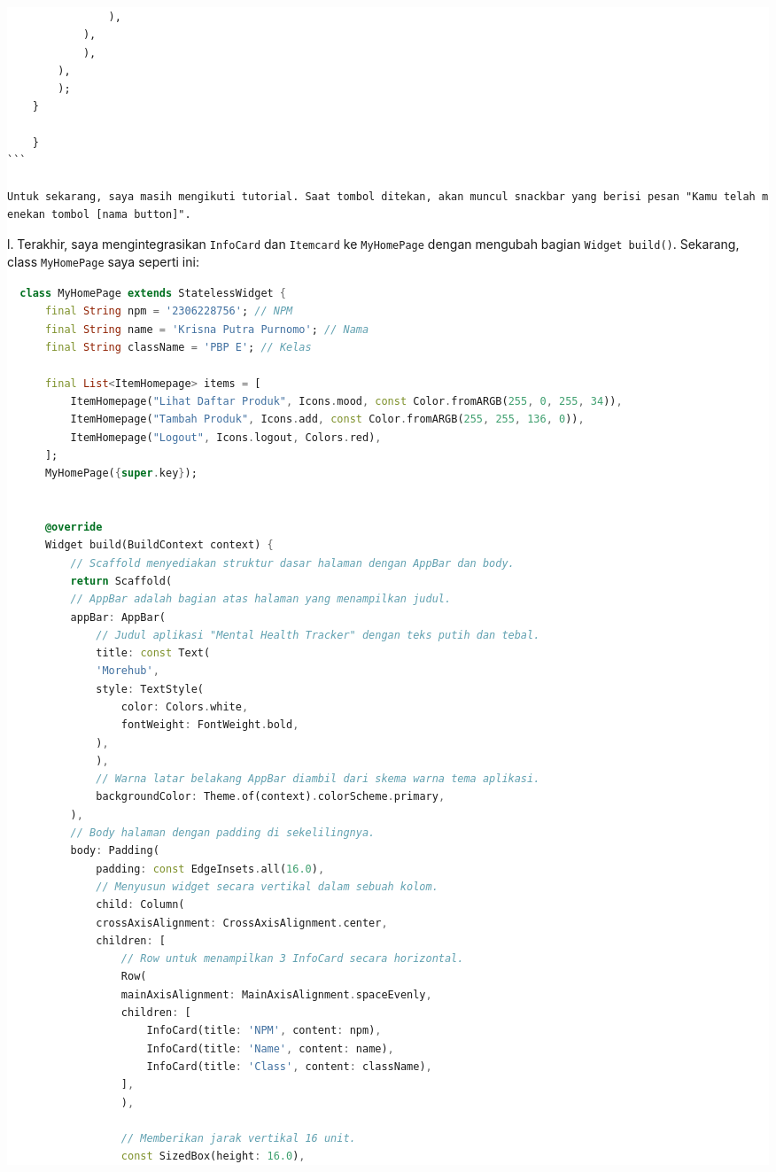                     ),
                ),
                ),
            ),
            );
        }
        
        }
    ```

    Untuk sekarang, saya masih mengikuti tutorial. Saat tombol ditekan, akan muncul snackbar yang berisi pesan "Kamu telah menekan tombol [nama button]".

  l. Terakhir, saya mengintegrasikan `InfoCard` dan `Itemcard` ke `MyHomePage` dengan mengubah bagian `Widget build()`. Sekarang, class `MyHomePage` saya seperti ini:

  ```dart
    class MyHomePage extends StatelessWidget {
        final String npm = '2306228756'; // NPM
        final String name = 'Krisna Putra Purnomo'; // Nama
        final String className = 'PBP E'; // Kelas

        final List<ItemHomepage> items = [
            ItemHomepage("Lihat Daftar Produk", Icons.mood, const Color.fromARGB(255, 0, 255, 34)),
            ItemHomepage("Tambah Produk", Icons.add, const Color.fromARGB(255, 255, 136, 0)),
            ItemHomepage("Logout", Icons.logout, Colors.red),
        ];
        MyHomePage({super.key});
        
        
        @override
        Widget build(BuildContext context) {
            // Scaffold menyediakan struktur dasar halaman dengan AppBar dan body.
            return Scaffold(
            // AppBar adalah bagian atas halaman yang menampilkan judul.
            appBar: AppBar(
                // Judul aplikasi "Mental Health Tracker" dengan teks putih dan tebal.
                title: const Text(
                'Morehub',
                style: TextStyle(
                    color: Colors.white,
                    fontWeight: FontWeight.bold,
                ),
                ),
                // Warna latar belakang AppBar diambil dari skema warna tema aplikasi.
                backgroundColor: Theme.of(context).colorScheme.primary,
            ),
            // Body halaman dengan padding di sekelilingnya.
            body: Padding(
                padding: const EdgeInsets.all(16.0),
                // Menyusun widget secara vertikal dalam sebuah kolom.
                child: Column(
                crossAxisAlignment: CrossAxisAlignment.center,
                children: [
                    // Row untuk menampilkan 3 InfoCard secara horizontal.
                    Row(
                    mainAxisAlignment: MainAxisAlignment.spaceEvenly,
                    children: [
                        InfoCard(title: 'NPM', content: npm),
                        InfoCard(title: 'Name', content: name),
                        InfoCard(title: 'Class', content: className),
                    ],
                    ),

                    // Memberikan jarak vertikal 16 unit.
                    const SizedBox(height: 16.0),
  ```